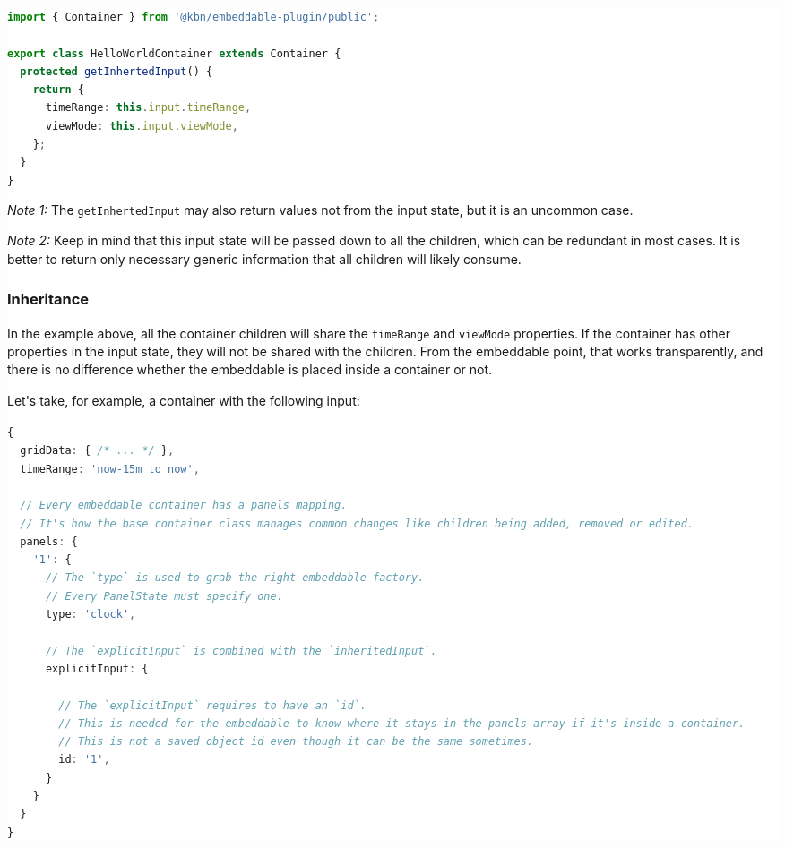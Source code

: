 ```typescript
import { Container } from '@kbn/embeddable-plugin/public';

export class HelloWorldContainer extends Container {
  protected getInhertedInput() {
    return {
      timeRange: this.input.timeRange,
      viewMode: this.input.viewMode,
    };
  }
}
```

_Note 1:_ The `getInhertedInput` may also return values not from the input state, but it is an uncommon case.

_Note 2:_ Keep in mind that this input state will be passed down to all the children, which can be redundant in most cases.
It is better to return only necessary generic information that all children will likely consume.

### Inheritance

In the example above, all the container children will share the `timeRange` and `viewMode` properties.
If the container has other properties in the input state, they will not be shared with the children.
From the embeddable point, that works transparently, and there is no difference whether the embeddable is placed inside a container or not.

Let's take, for example, a container with the following input:

```typescript
{
  gridData: { /* ... */ },
  timeRange: 'now-15m to now',

  // Every embeddable container has a panels mapping.
  // It's how the base container class manages common changes like children being added, removed or edited.
  panels: {
    '1': {
      // The `type` is used to grab the right embeddable factory.
      // Every PanelState must specify one.
      type: 'clock',

      // The `explicitInput` is combined with the `inheritedInput`.
      explicitInput: {

        // The `explicitInput` requires to have an `id`.
        // This is needed for the embeddable to know where it stays in the panels array if it's inside a container.
        // This is not a saved object id even though it can be the same sometimes.
        id: '1',
      }
    }
  }
}
```
